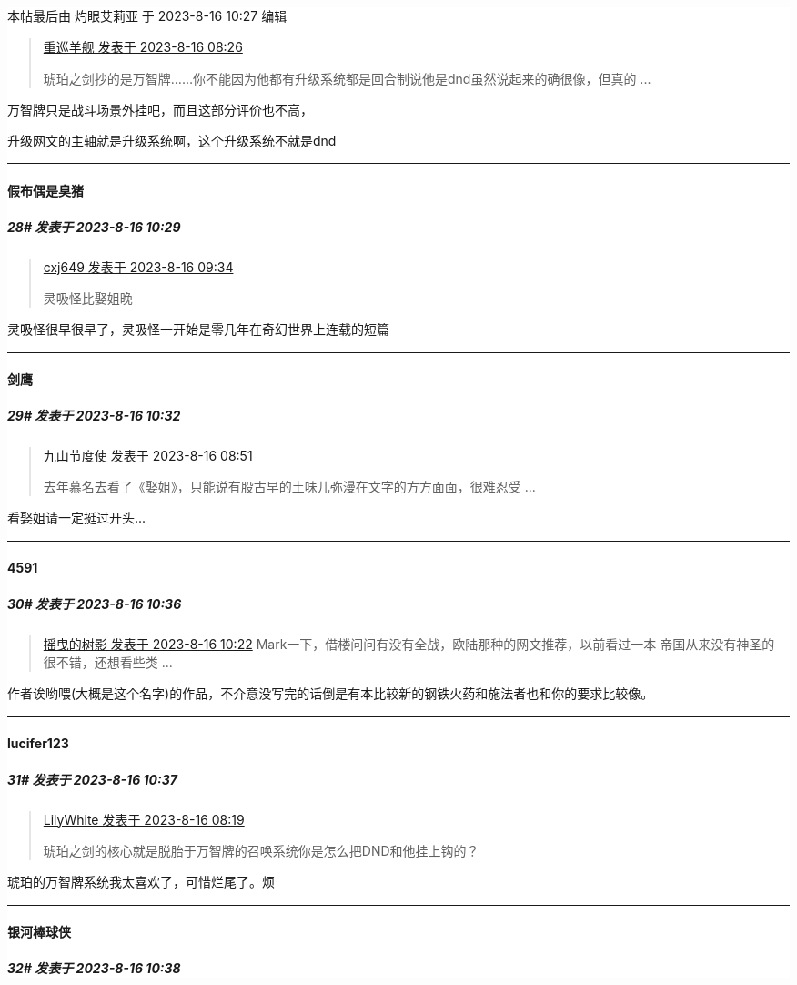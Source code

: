  本帖最后由 灼眼艾莉亚 于 2023-8-16 10:27 编辑 
<blockquote><a href="httphttps://bbs.saraba1st.com/2b/forum.php?mod=redirect&amp;goto=findpost&amp;pid=62042961&amp;ptid=2148596" target="_blank">重巡羊舰 发表于 2023-8-16 08:26</a>

琥珀之剑抄的是万智牌……你不能因为他都有升级系统都是回合制说他是dnd虽然说起来的确很像，但真的 ...</blockquote>
万智牌只是战斗场景外挂吧，而且这部分评价也不高，

升级网文的主轴就是升级系统啊，这个升级系统不就是dnd

*****

####  假布偶是臭猪  
##### 28#       发表于 2023-8-16 10:29

<blockquote><a href="httphttps://bbs.saraba1st.com/2b/forum.php?mod=redirect&amp;goto=findpost&amp;pid=62043629&amp;ptid=2148596" target="_blank">cxj649 发表于 2023-8-16 09:34</a>

灵吸怪比娶姐晚</blockquote>
灵吸怪很早很早了，灵吸怪一开始是零几年在奇幻世界上连载的短篇

*****

####  剑鹰  
##### 29#       发表于 2023-8-16 10:32

<blockquote><a href="httphttps://bbs.saraba1st.com/2b/forum.php?mod=redirect&amp;goto=findpost&amp;pid=62043160&amp;ptid=2148596" target="_blank">九山节度使 发表于 2023-8-16 08:51</a>

去年慕名去看了《娶姐》，只能说有股古早的土味儿弥漫在文字的方方面面，很难忍受 ...</blockquote>
看娶姐请一定挺过开头...

*****

####  4591  
##### 30#       发表于 2023-8-16 10:36

<blockquote><a href="httphttps://bbs.saraba1st.com/2b/forum.php?mod=redirect&amp;goto=findpost&amp;pid=62044205&amp;ptid=2148596" target="_blank">摇曳的树影 发表于 2023-8-16 10:22</a>
Mark一下，借楼问问有没有全战，欧陆那种的网文推荐，以前看过一本 帝国从来没有神圣的 很不错，还想看些类 ...</blockquote>
作者诶哟喂(大概是这个名字)的作品，不介意没写完的话倒是有本比较新的钢铁火药和施法者也和你的要求比较像。


*****

####  lucifer123  
##### 31#       发表于 2023-8-16 10:37

<blockquote><a href="httphttps://bbs.saraba1st.com/2b/forum.php?mod=redirect&amp;goto=findpost&amp;pid=62042907&amp;ptid=2148596" target="_blank">LilyWhite 发表于 2023-8-16 08:19</a>

琥珀之剑的核心就是脱胎于万智牌的召唤系统你是怎么把DND和他挂上钩的？</blockquote>
琥珀的万智牌系统我太喜欢了，可惜烂尾了。烦

*****

####  银河棒球侠  
##### 32#       发表于 2023-8-16 10:38
